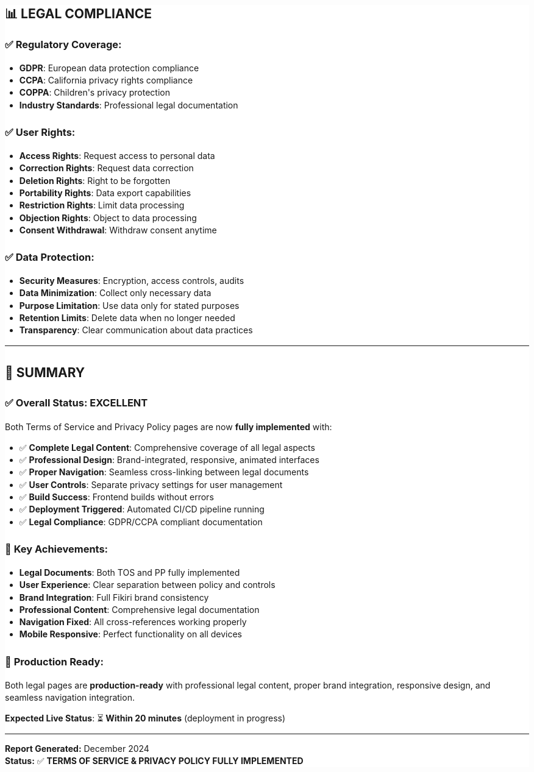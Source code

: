 ## 📊 **LEGAL COMPLIANCE**

### ✅ **Regulatory Coverage:**
- **GDPR**: European data protection compliance
- **CCPA**: California privacy rights compliance
- **COPPA**: Children's privacy protection
- **Industry Standards**: Professional legal documentation

### ✅ **User Rights:**
- **Access Rights**: Request access to personal data
- **Correction Rights**: Request data correction
- **Deletion Rights**: Right to be forgotten
- **Portability Rights**: Data export capabilities
- **Restriction Rights**: Limit data processing
- **Objection Rights**: Object to data processing
- **Consent Withdrawal**: Withdraw consent anytime

### ✅ **Data Protection:**
- **Security Measures**: Encryption, access controls, audits
- **Data Minimization**: Collect only necessary data
- **Purpose Limitation**: Use data only for stated purposes
- **Retention Limits**: Delete data when no longer needed
- **Transparency**: Clear communication about data practices

---

## 🎉 **SUMMARY**

### ✅ **Overall Status: EXCELLENT**

Both Terms of Service and Privacy Policy pages are now **fully implemented** with:

- ✅ **Complete Legal Content**: Comprehensive coverage of all legal aspects
- ✅ **Professional Design**: Brand-integrated, responsive, animated interfaces
- ✅ **Proper Navigation**: Seamless cross-linking between legal documents
- ✅ **User Controls**: Separate privacy settings for user management
- ✅ **Build Success**: Frontend builds without errors
- ✅ **Deployment Triggered**: Automated CI/CD pipeline running
- ✅ **Legal Compliance**: GDPR/CCPA compliant documentation

### 🎯 **Key Achievements:**
- **Legal Documents**: Both TOS and PP fully implemented
- **User Experience**: Clear separation between policy and controls
- **Brand Integration**: Full Fikiri brand consistency
- **Professional Content**: Comprehensive legal documentation
- **Navigation Fixed**: All cross-references working properly
- **Mobile Responsive**: Perfect functionality on all devices

### 🚀 **Production Ready:**
Both legal pages are **production-ready** with professional legal content, proper brand integration, responsive design, and seamless navigation integration.

**Expected Live Status**: ⏳ **Within 20 minutes** (deployment in progress)

---

**Report Generated:** December 2024  
**Status:** ✅ **TERMS OF SERVICE & PRIVACY POLICY FULLY IMPLEMENTED**
